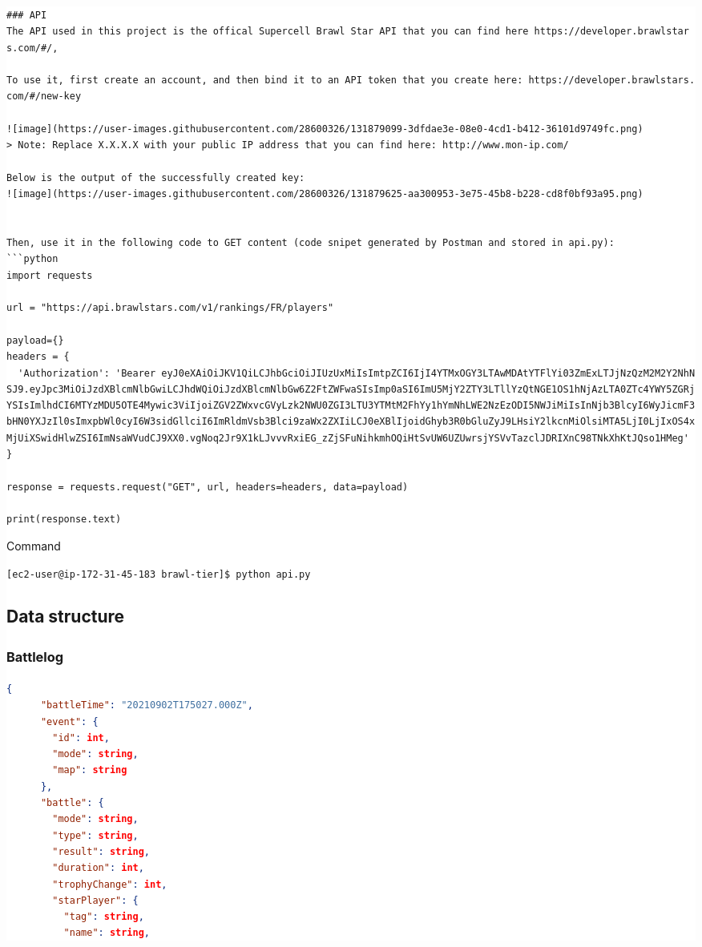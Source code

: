 ```
### API
The API used in this project is the offical Supercell Brawl Star API that you can find here https://developer.brawlstars.com/#/,

To use it, first create an account, and then bind it to an API token that you create here: https://developer.brawlstars.com/#/new-key

![image](https://user-images.githubusercontent.com/28600326/131879099-3dfdae3e-08e0-4cd1-b412-36101d9749fc.png)
> Note: Replace X.X.X.X with your public IP address that you can find here: http://www.mon-ip.com/

Below is the output of the successfully created key:
![image](https://user-images.githubusercontent.com/28600326/131879625-aa300953-3e75-45b8-b228-cd8f0bf93a95.png)


Then, use it in the following code to GET content (code snipet generated by Postman and stored in api.py):
```python
import requests

url = "https://api.brawlstars.com/v1/rankings/FR/players"

payload={}
headers = {
  'Authorization': 'Bearer eyJ0eXAiOiJKV1QiLCJhbGciOiJIUzUxMiIsImtpZCI6IjI4YTMxOGY3LTAwMDAtYTFlYi03ZmExLTJjNzQzM2M2Y2NhNSJ9.eyJpc3MiOiJzdXBlcmNlbGwiLCJhdWQiOiJzdXBlcmNlbGw6Z2FtZWFwaSIsImp0aSI6ImU5MjY2ZTY3LTllYzQtNGE1OS1hNjAzLTA0ZTc4YWY5ZGRjYSIsImlhdCI6MTYzMDU5OTE4Mywic3ViIjoiZGV2ZWxvcGVyLzk2NWU0ZGI3LTU3YTMtM2FhYy1hYmNhLWE2NzEzODI5NWJiMiIsInNjb3BlcyI6WyJicmF3bHN0YXJzIl0sImxpbWl0cyI6W3sidGllciI6ImRldmVsb3Blci9zaWx2ZXIiLCJ0eXBlIjoidGhyb3R0bGluZyJ9LHsiY2lkcnMiOlsiMTA5LjI0LjIxOS4xMjUiXSwidHlwZSI6ImNsaWVudCJ9XX0.vgNoq2Jr9X1kLJvvvRxiEG_zZjSFuNihkmhOQiHtSvUW6UZUwrsjYSVvTazclJDRIXnC98TNkXhKtJQso1HMeg'
}

response = requests.request("GET", url, headers=headers, data=payload)

print(response.text)

```
Command
```
[ec2-user@ip-172-31-45-183 brawl-tier]$ python api.py
```

## Data structure
### Battlelog
```json
{
      "battleTime": "20210902T175027.000Z",
      "event": {
        "id": int,
        "mode": string,
        "map": string
      },
      "battle": {
        "mode": string,
        "type": string,
        "result": string,
        "duration": int,
        "trophyChange": int,
        "starPlayer": {
          "tag": string,
          "name": string,
```